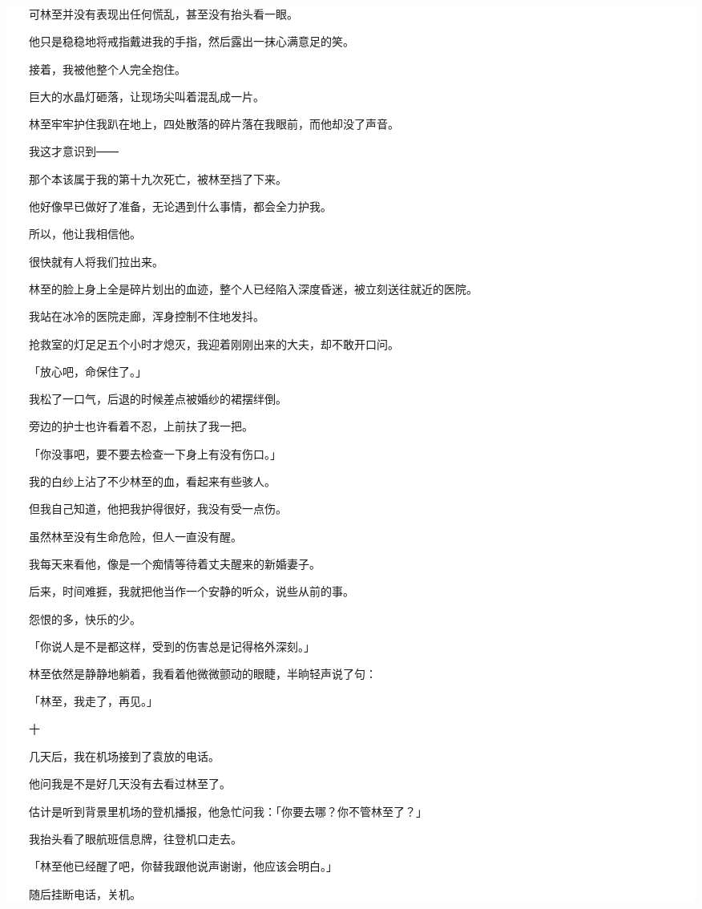 &emsp;&emsp;可林至并没有表现出任何慌乱，甚至没有抬头看一眼。  
  
&emsp;&emsp;他只是稳稳地将戒指戴进我的手指，然后露出一抹心满意足的笑。  
  
&emsp;&emsp;接着，我被他整个人完全抱住。  
  
&emsp;&emsp;巨大的水晶灯砸落，让现场尖叫着混乱成一片。  
  
&emsp;&emsp;林至牢牢护住我趴在地上，四处散落的碎片落在我眼前，而他却没了声音。  
  
&emsp;&emsp;我这才意识到——  
  
&emsp;&emsp;那个本该属于我的第十九次死亡，被林至挡了下来。  
  
&emsp;&emsp;他好像早已做好了准备，无论遇到什么事情，都会全力护我。  
  
&emsp;&emsp;所以，他让我相信他。  
  
&emsp;&emsp;很快就有人将我们拉出来。  
  
&emsp;&emsp;林至的脸上身上全是碎片划出的血迹，整个人已经陷入深度昏迷，被立刻送往就近的医院。  
  
&emsp;&emsp;我站在冰冷的医院走廊，浑身控制不住地发抖。  
  
&emsp;&emsp;抢救室的灯足足五个小时才熄灭，我迎着刚刚出来的大夫，却不敢开口问。  
  
&emsp;&emsp;「放心吧，命保住了。」  
  
&emsp;&emsp;我松了一口气，后退的时候差点被婚纱的裙摆绊倒。  
  
&emsp;&emsp;旁边的护士也许看着不忍，上前扶了我一把。  
  
&emsp;&emsp;「你没事吧，要不要去检查一下身上有没有伤口。」  
  
&emsp;&emsp;我的白纱上沾了不少林至的血，看起来有些骇人。  
  
&emsp;&emsp;但我自己知道，他把我护得很好，我没有受一点伤。  
  
&emsp;&emsp;虽然林至没有生命危险，但人一直没有醒。  
  
&emsp;&emsp;我每天来看他，像是一个痴情等待着丈夫醒来的新婚妻子。  
  
&emsp;&emsp;后来，时间难捱，我就把他当作一个安静的听众，说些从前的事。  
  
&emsp;&emsp;怨恨的多，快乐的少。  
  
&emsp;&emsp;「你说人是不是都这样，受到的伤害总是记得格外深刻。」  
  
&emsp;&emsp;林至依然是静静地躺着，我看着他微微颤动的眼睫，半晌轻声说了句：  
  
&emsp;&emsp;「林至，我走了，再见。」  
  
&emsp;&emsp;十  
  
&emsp;&emsp;几天后，我在机场接到了袁放的电话。  
  
&emsp;&emsp;他问我是不是好几天没有去看过林至了。  
  
&emsp;&emsp;估计是听到背景里机场的登机播报，他急忙问我：「你要去哪？你不管林至了？」  
  
&emsp;&emsp;我抬头看了眼航班信息牌，往登机口走去。  
  
&emsp;&emsp;「林至他已经醒了吧，你替我跟他说声谢谢，他应该会明白。」  
  
&emsp;&emsp;随后挂断电话，关机。  
  
